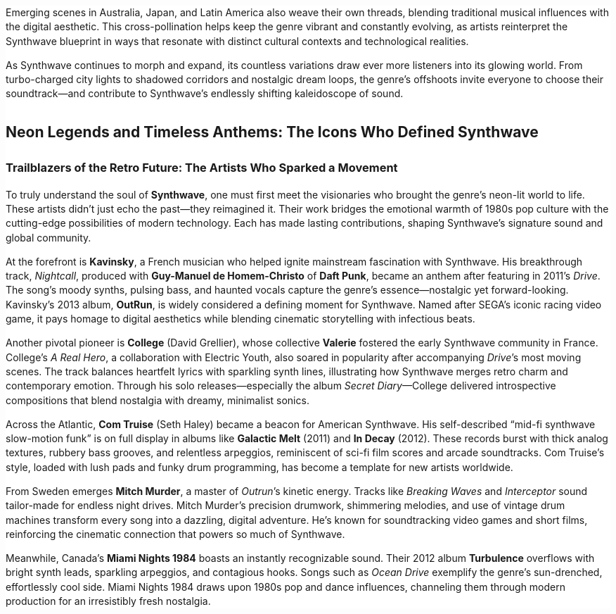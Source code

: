Emerging scenes in Australia, Japan, and Latin America also weave their own threads, blending
traditional musical influences with the digital aesthetic. This cross-pollination helps keep the
genre vibrant and constantly evolving, as artists reinterpret the Synthwave blueprint in ways that
resonate with distinct cultural contexts and technological realities.

As Synthwave continues to morph and expand, its countless variations draw ever more listeners into
its glowing world. From turbo-charged city lights to shadowed corridors and nostalgic dream loops,
the genre’s offshoots invite everyone to choose their soundtrack—and contribute to Synthwave’s
endlessly shifting kaleidoscope of sound.

## Neon Legends and Timeless Anthems: The Icons Who Defined Synthwave

### Trailblazers of the Retro Future: The Artists Who Sparked a Movement

To truly understand the soul of **Synthwave**, one must first meet the visionaries who brought the
genre’s neon-lit world to life. These artists didn’t just echo the past—they reimagined it. Their
work bridges the emotional warmth of 1980s pop culture with the cutting-edge possibilities of modern
technology. Each has made lasting contributions, shaping Synthwave’s signature sound and global
community.

At the forefront is **Kavinsky**, a French musician who helped ignite mainstream fascination with
Synthwave. His breakthrough track, _Nightcall_, produced with **Guy-Manuel de Homem-Christo** of
**Daft Punk**, became an anthem after featuring in 2011’s _Drive_. The song’s moody synths, pulsing
bass, and haunted vocals capture the genre’s essence—nostalgic yet forward-looking. Kavinsky’s 2013
album, **OutRun**, is widely considered a defining moment for Synthwave. Named after SEGA’s iconic
racing video game, it pays homage to digital aesthetics while blending cinematic storytelling with
infectious beats.

Another pivotal pioneer is **College** (David Grellier), whose collective **Valerie** fostered the
early Synthwave community in France. College’s _A Real Hero_, a collaboration with Electric Youth,
also soared in popularity after accompanying _Drive_’s most moving scenes. The track balances
heartfelt lyrics with sparkling synth lines, illustrating how Synthwave merges retro charm and
contemporary emotion. Through his solo releases—especially the album _Secret Diary_—College
delivered introspective compositions that blend nostalgia with dreamy, minimalist sonics.

Across the Atlantic, **Com Truise** (Seth Haley) became a beacon for American Synthwave. His
self-described “mid-fi synthwave slow-motion funk” is on full display in albums like **Galactic
Melt** (2011) and **In Decay** (2012). These records burst with thick analog textures, rubbery bass
grooves, and relentless arpeggios, reminiscent of sci-fi film scores and arcade soundtracks. Com
Truise’s style, loaded with lush pads and funky drum programming, has become a template for new
artists worldwide.

From Sweden emerges **Mitch Murder**, a master of _Outrun_’s kinetic energy. Tracks like _Breaking
Waves_ and _Interceptor_ sound tailor-made for endless night drives. Mitch Murder’s precision
drumwork, shimmering melodies, and use of vintage drum machines transform every song into a
dazzling, digital adventure. He’s known for soundtracking video games and short films, reinforcing
the cinematic connection that powers so much of Synthwave.

Meanwhile, Canada’s **Miami Nights 1984** boasts an instantly recognizable sound. Their 2012 album
**Turbulence** overflows with bright synth leads, sparkling arpeggios, and contagious hooks. Songs
such as _Ocean Drive_ exemplify the genre’s sun-drenched, effortlessly cool side. Miami Nights 1984
draws upon 1980s pop and dance influences, channeling them through modern production for an
irresistibly fresh nostalgia.
